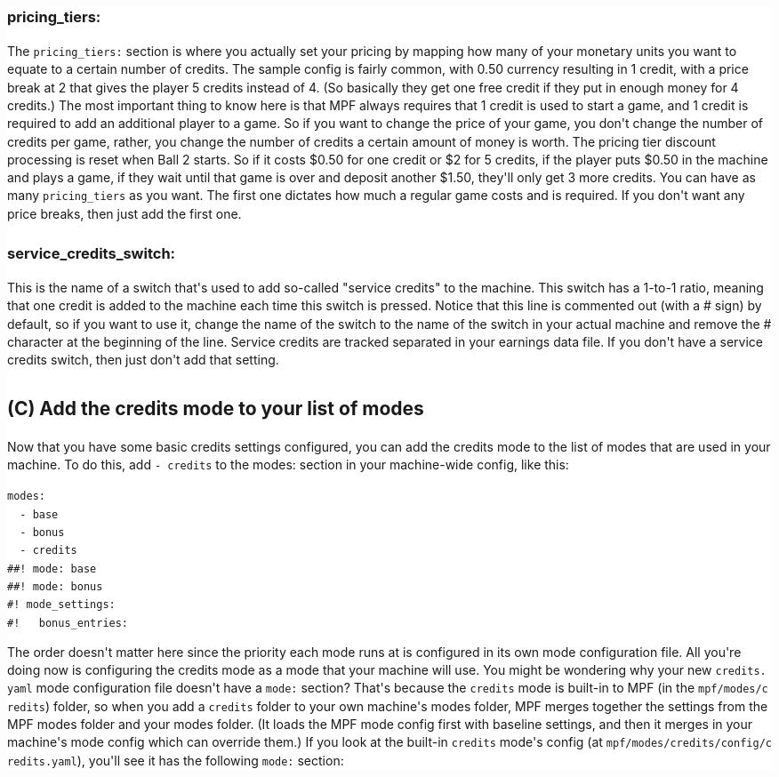 ### pricing_tiers:

The `pricing_tiers:` section is where you actually set your pricing by
mapping how many of your monetary units you want to equate to a certain
number of credits. The sample config is fairly common, with 0.50
currency resulting in 1 credit, with a price break at 2 that gives the
player 5 credits instead of 4. (So basically they get one free credit if
they put in enough money for 4 credits.) The most important thing to
know here is that MPF always requires that 1 credit is used to start a
game, and 1 credit is required to add an additional player to a game. So
if you want to change the price of your game, you don't change the
number of credits per game, rather, you change the number of credits a
certain amount of money is worth. The pricing tier discount processing
is reset when Ball 2 starts. So if it costs \$0.50 for one credit or \$2
for 5 credits, if the player puts \$0.50 in the machine and plays a
game, if they wait until that game is over and deposit another \$1.50,
they'll only get 3 more credits. You can have as many `pricing_tiers`
as you want. The first one dictates how much a regular game costs and is
required. If you don't want any price breaks, then just add the first
one.

### service_credits_switch:

This is the name of a switch that's used to add so-called "service
credits" to the machine. This switch has a 1-to-1 ratio, meaning that
one credit is added to the machine each time this switch is pressed.
Notice that this line is commented out (with a \# sign) by default, so
if you want to use it, change the name of the switch to the name of the
switch in your actual machine and remove the \# character at the
beginning of the line. Service credits are tracked separated in your
earnings data file. If you don't have a service credits switch, then
just don't add that setting.

## (C) Add the credits mode to your list of modes

Now that you have some basic credits settings configured, you can add
the credits mode to the list of modes that are used in your machine. To
do this, add `- credits` to the modes: section in your machine-wide
config, like this:

``` mpf-config
modes:
  - base
  - bonus
  - credits
##! mode: base
##! mode: bonus
#! mode_settings:
#!   bonus_entries:
```

The order doesn't matter here since the priority each mode runs at is
configured in its own mode configuration file. All you're doing now is
configuring the credits mode as a mode that your machine will use. You
might be wondering why your new `credits.yaml` mode configuration file
doesn't have a `mode:` section? That's because the `credits` mode is
built-in to MPF (in the `mpf/modes/credits`) folder, so when you add a
`credits` folder to your own machine's modes folder, MPF merges
together the settings from the MPF modes folder and your modes folder.
(It loads the MPF mode config first with baseline settings, and then it
merges in your machine's mode config which can override them.) If you
look at the built-in `credits` mode's config (at
`mpf/modes/credits/config/credits.yaml`), you'll see it has the
following `mode:` section:
